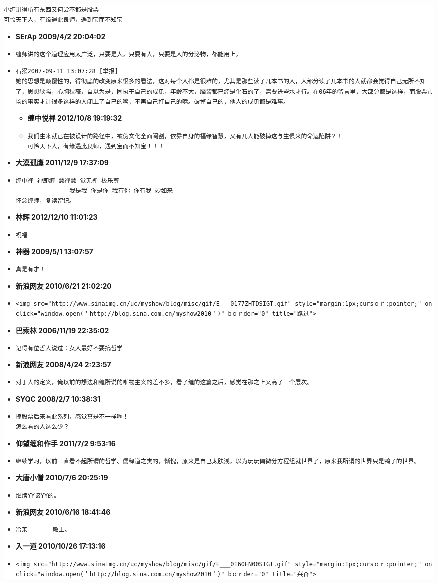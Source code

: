   ```
  小缠讲得所有东西又何尝不都是股票
  可怜天下人，有缘遇此良师，遇到宝而不知宝
  ```
   - **SErAp 2009/4/2 20:04:02**
   - ```
     缠师讲的这个道理应用太广泛，只要是人，只要有人，只要是人的分泌物，都能用上。
     ```
- ```
  石猴2007-09-11 13:07:28 [举报]
  她的思想是颠覆性的，得彻底的改变原来很多的看法，这对每个人都是很难的，尤其是那些读了几本书的人，大部分读了几本书的人就都会觉得自己无所不知了，思想狭隘，心胸狭窄，自以为是，固执于自己的成见，年龄不大，脑袋都已经是化石的了，需要进些水才行。在06年的留言里，大部分都是这样，而股票市场的事实才让很多这样的人闭上了自己的嘴，不再自己打自己的嘴。破掉自己的，他人的成见都是难事。
  ```
   - **缠中悦禅 2012/10/8 19:19:32**
   - ```
     我们生来就已在被设计的路径中，被伪文化全面阉割，依靠自身的福缘智慧，又有几人能破掉这与生俱来的命运陷阱？！
     可怜天下人，有缘遇此良师，遇到宝而不知宝！！！
     ```
- **大漠孤鹰 2011/12/9 17:37:09**
- ```
  缠中禅 禅即缠 慧禅慧 觉无禅 极乐尊
                 我是我 你是你 我有你 你有我 妙如来
  怀念缠师，复读留记。
  ```
- **林辉 2012/12/10 11:01:23**
- ```
  祝福
  ```
- **神器 2009/5/1 13:07:57**
- ```
  真是有才！
  ```
- **新浪网友 2010/6/21 21:02:20**
- ```
  <img src="http://www.sinaimg.cn/uc/myshow/blog/misc/gif/E___0177ZHTDSIGT.gif" style="margin:1px;cursｏｒ:pointer;" onclick="window.open(＇http://blog.sina.com.cn/myshow2010＇)" bｏｒder="0" title="路过">
  ```
- **巴索林 2006/11/19 22:35:02**
- ```
  记得有位哲人说过：女人最好不要搞哲学
  ```
- **新浪网友 2008/4/24 2:23:57**
- ```
  对于人的定义，俺以前的想法和缠所说的唯物主义的差不多，看了缠的这篇之后，感觉在那之上又高了一个层次。
  ```
- **SYQC 2008/2/7 10:38:31**
- ```
  搞股票后来看此系列，感觉真是不一样啊！
  怎么看的人这么少？
  ```
- **仰望缠和作手 2011/7/2 9:53:16**
- ```
  继续学习，以前一直看不起所谓的哲学、儒释道之类的，惭愧，原来是自己太肤浅，以为玩玩偏微分方程组就世界了，原来我所谓的世界只是鸭子的世界。
  ```
- **大唐小僧 2010/7/6 20:25:19**
- ```
  继续YY该YY的。
  ```
- **新浪网友 2010/6/16 18:41:46**
- ```
  冷茉       敬上。
  ```
- **入一道 2010/10/26 17:13:16**
- ```
  <img src="http://www.sinaimg.cn/uc/myshow/blog/misc/gif/E___0160EN00SIGT.gif" style="margin:1px;cursｏｒ:pointer;" onclick="window.open(＇http://blog.sina.com.cn/myshow2010＇)" bｏｒder="0" title="兴奋">
  ```